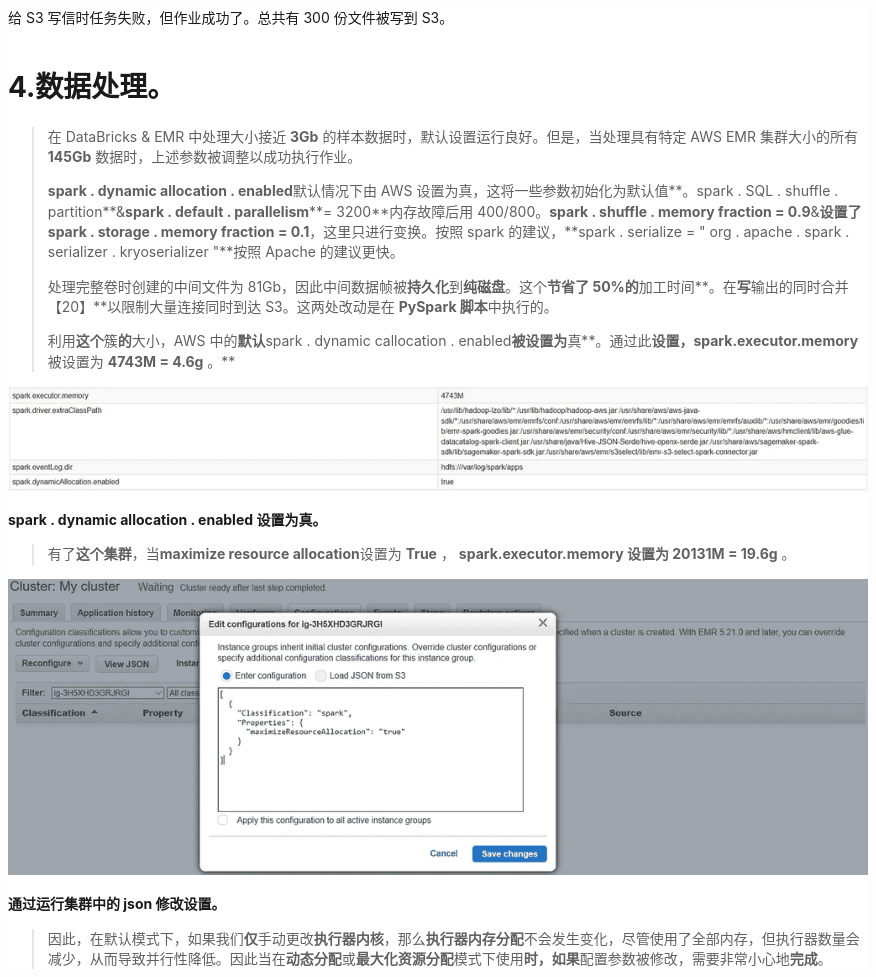 给 S3 写信时任务失败，但作业成功了。总共有 300 份文件被写到 S3。

# 4.数据处理。

> 在 DataBricks & EMR 中处理大小接近 **3Gb** 的样本数据时，默认设置运行良好。但是，当处理具有特定 AWS EMR 集群大小的所有 **145Gb** 数据时，上述参数被调整以成功执行作业。
> 
> **spark . dynamic allocation . enabled**默认情况下由 AWS 设置为真，这将一些参数初始化为默认值**。spark . SQL . shuffle . partition**&**spark . default . parallelism****= 3200**内存故障后用 400/800。**spark . shuffle . memory fraction = 0.9**&**设置了 spark . storage . memory fraction = 0.1**，这里只进行变换。按照 spark 的建议，**spark . serialize = " org . apache . spark . serializer . kryoserializer "**按照 Apache 的建议更快。
> 
> 处理完整卷时创建的中间文件为 81Gb，因此中间数据帧被**持久化**到**纯磁盘**。这个**节省了 50%的**加工时间**。在**写**输出的同时合并【20】**以限制大量连接同时到达 S3。这两处改动是在 **PySpark 脚本**中执行的。
> 
> 利用**这个**簇**的**大小，AWS 中的**默认**spark . dynamic callocation . enabled**被设置为**真**。通过此**设置，spark.executor.memory** 被设置为 **4743M = 4.6g** 。**

![](img/8b405d4144acd617447a4ad039ee42eb.png)

**spark . dynamic allocation . enabled 设置为真。**

> 有了**这个集群**，当**maximize resource allocation**设置为 **True** ， **spark.executor.memory 设置为 20131M = 19.6g** 。

![](img/e572e778fbf65c70200dc56f05a4c0ef.png)

**通过运行集群中的 json 修改设置。**

> 因此，在默认模式下，如果我们**仅**手动更改**执行器内核**，那么**执行器内存分配**不会发生变化，尽管使用了全部内存，但执行器数量会减少，从而导致并行性降低。因此当在**动态分配**或**最大化资源分配**模式下使用**时，如果**配置参数被修改，需要非常小心地**完成**。
